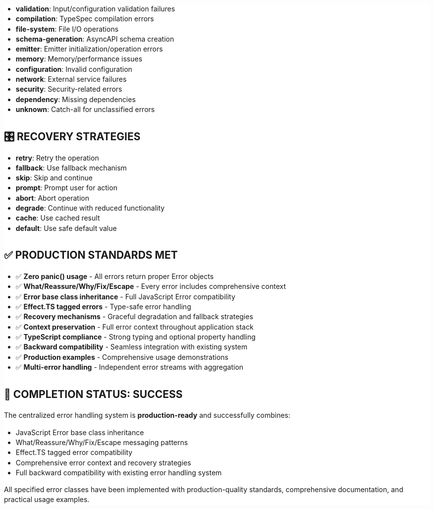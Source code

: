 - **validation**: Input/configuration validation failures
- **compilation**: TypeSpec compilation errors
- **file-system**: File I/O operations
- **schema-generation**: AsyncAPI schema creation
- **emitter**: Emitter initialization/operation errors
- **memory**: Memory/performance issues
- **configuration**: Invalid configuration
- **network**: External service failures
- **security**: Security-related errors
- **dependency**: Missing dependencies
- **unknown**: Catch-all for unclassified errors

## 🎛️ RECOVERY STRATEGIES

- **retry**: Retry the operation
- **fallback**: Use fallback mechanism
- **skip**: Skip and continue
- **prompt**: Prompt user for action
- **abort**: Abort operation
- **degrade**: Continue with reduced functionality
- **cache**: Use cached result
- **default**: Use safe default value

## ✅ PRODUCTION STANDARDS MET

- ✅ **Zero panic() usage** - All errors return proper Error objects
- ✅ **What/Reassure/Why/Fix/Escape** - Every error includes comprehensive context
- ✅ **Error base class inheritance** - Full JavaScript Error compatibility
- ✅ **Effect.TS tagged errors** - Type-safe error handling
- ✅ **Recovery mechanisms** - Graceful degradation and fallback strategies
- ✅ **Context preservation** - Full error context throughout application stack
- ✅ **TypeScript compliance** - Strong typing and optional property handling
- ✅ **Backward compatibility** - Seamless integration with existing system
- ✅ **Production examples** - Comprehensive usage demonstrations
- ✅ **Multi-error handling** - Independent error streams with aggregation

## 🎉 COMPLETION STATUS: **SUCCESS**

The centralized error handling system is **production-ready** and successfully combines:
- JavaScript Error base class inheritance
- What/Reassure/Why/Fix/Escape messaging patterns
- Effect.TS tagged error compatibility
- Comprehensive error context and recovery strategies
- Full backward compatibility with existing error handling system

All specified error classes have been implemented with production-quality standards, comprehensive documentation, and practical usage examples.
